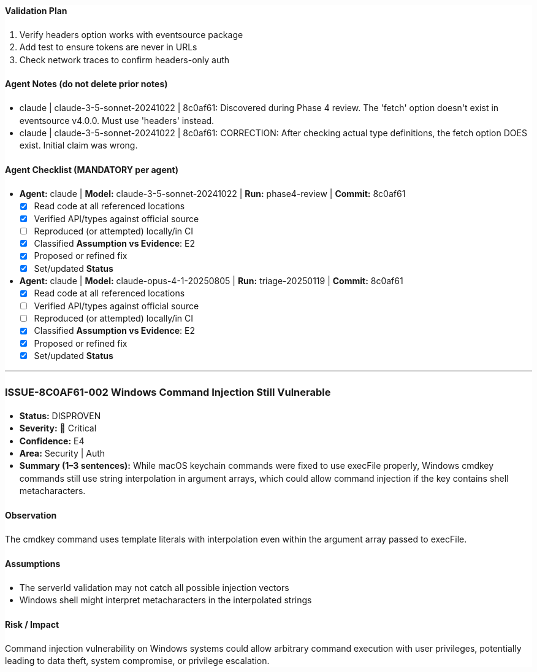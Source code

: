 #### Validation Plan
1. Verify headers option works with eventsource package
2. Add test to ensure tokens are never in URLs
3. Check network traces to confirm headers-only auth

#### Agent Notes (do not delete prior notes)
- claude | claude-3-5-sonnet-20241022 | 8c0af61: Discovered during Phase 4 review. The 'fetch' option doesn't exist in eventsource v4.0.0. Must use 'headers' instead.
- claude | claude-3-5-sonnet-20241022 | 8c0af61: CORRECTION: After checking actual type definitions, the fetch option DOES exist. Initial claim was wrong.

#### Agent Checklist (MANDATORY per agent)
- **Agent:** claude | **Model:** claude-3-5-sonnet-20241022 | **Run:** phase4-review | **Commit:** 8c0af61
    - [x] Read code at all referenced locations
    - [x] Verified API/types against official source
    - [ ] Reproduced (or attempted) locally/in CI
    - [x] Classified **Assumption vs Evidence**: E2
    - [x] Proposed or refined fix
    - [x] Set/updated **Status**
- **Agent:** claude | **Model:** claude-opus-4-1-20250805 | **Run:** triage-20250119 | **Commit:** 8c0af61
    - [x] Read code at all referenced locations
    - [ ] Verified API/types against official source
    - [ ] Reproduced (or attempted) locally/in CI
    - [x] Classified **Assumption vs Evidence**: E2
    - [x] Proposed or refined fix
    - [x] Set/updated **Status**

---

### ISSUE-8C0AF61-002 Windows Command Injection Still Vulnerable
- **Status:** DISPROVEN
- **Severity:** 🔴 Critical
- **Confidence:** E4
- **Area:** Security | Auth
- **Summary (1–3 sentences):**
  While macOS keychain commands were fixed to use execFile properly, Windows cmdkey commands still use string interpolation in argument arrays, which could allow command injection if the key contains shell metacharacters.

#### Observation
The cmdkey command uses template literals with interpolation even within the argument array passed to execFile.

#### Assumptions
- The serverId validation may not catch all possible injection vectors
- Windows shell might interpret metacharacters in the interpolated strings

#### Risk / Impact
Command injection vulnerability on Windows systems could allow arbitrary command execution with user privileges, potentially leading to data theft, system compromise, or privilege escalation.
